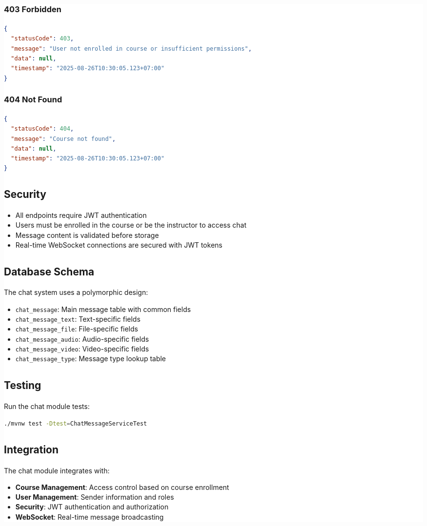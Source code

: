 ### 403 Forbidden

```json
{
  "statusCode": 403,
  "message": "User not enrolled in course or insufficient permissions",
  "data": null,
  "timestamp": "2025-08-26T10:30:05.123+07:00"
}
```

### 404 Not Found

```json
{
  "statusCode": 404,
  "message": "Course not found",
  "data": null,
  "timestamp": "2025-08-26T10:30:05.123+07:00"
}
```

## Security

- All endpoints require JWT authentication
- Users must be enrolled in the course or be the instructor to access chat
- Message content is validated before storage
- Real-time WebSocket connections are secured with JWT tokens

## Database Schema

The chat system uses a polymorphic design:

- `chat_message`: Main message table with common fields
- `chat_message_text`: Text-specific fields
- `chat_message_file`: File-specific fields
- `chat_message_audio`: Audio-specific fields
- `chat_message_video`: Video-specific fields
- `chat_message_type`: Message type lookup table

## Testing

Run the chat module tests:

```bash
./mvnw test -Dtest=ChatMessageServiceTest
```

## Integration

The chat module integrates with:

- **Course Management**: Access control based on course enrollment
- **User Management**: Sender information and roles
- **Security**: JWT authentication and authorization
- **WebSocket**: Real-time message broadcasting

